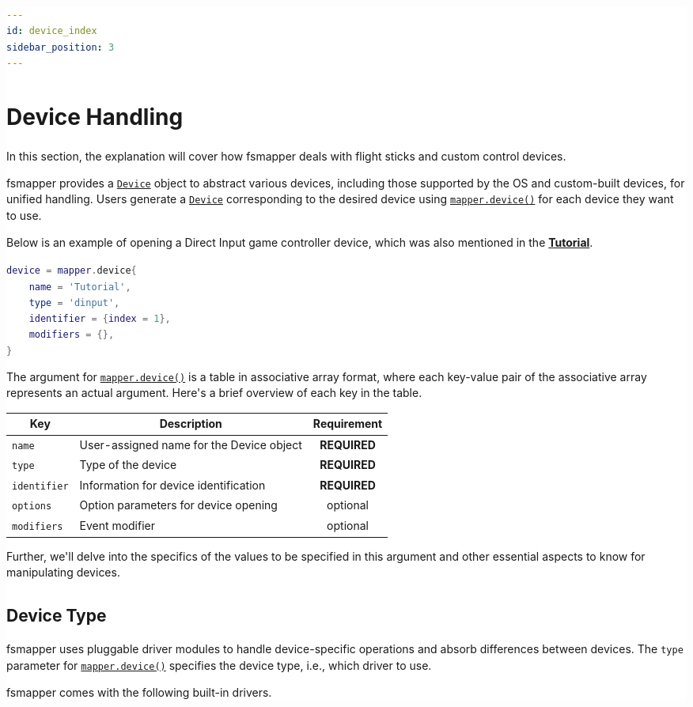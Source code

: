 ```yaml
---
id: device_index
sidebar_position: 3
---
```


# Device Handling
In this section, the explanation will cover how fsmapper deals with flight sticks and custom control devices.

fsmapper provides a [`Device`](/libs/mapper/Device/) object to abstract various devices, including those supported by the OS and custom-built devices, for unified handling.
Users generate a [`Device`](/libs/mapper/Device/) corresponding to the desired device using [`mapper.device()`](/libs/mapper/mapper_device) for each device they want to use.

Below is an example of opening a Direct Input  game controller device, which was also mentioned in the [**Tutorial**](/getting-started/tutorial#handle-an-input-device).

```lua
device = mapper.device{
    name = 'Tutorial',
    type = 'dinput',
    identifier = {index = 1},
    modifiers = {},
}
```

The argument for [`mapper.device()`](/libs/mapper/mapper_device) is a table in associative array format, where each key-value pair of the associative array represents an actual argument. Here's a brief overview of each key in the table.

|Key|Description|Requirement|
|---|-----------|:-:|
|`name`|User-assigned name for the Device object|**REQUIRED**
|`type`|Type of the device|**REQUIRED**
|`identifier`|Information for device identification|**REQUIRED**
|`options`|Option parameters for device opening|optional
|`modifiers`|Event modifier|optional

Further, we'll delve into the specifics of the values to be specified in this argument and other essential aspects to know for manipulating devices.

## Device Type
fsmapper uses pluggable driver modules to handle device-specific operations and absorb differences between devices. The `type` parameter for [`mapper.device()`](/libs/mapper/mapper_device) specifies the device type, i.e., which driver to use.

fsmapper comes with the following built-in drivers.
